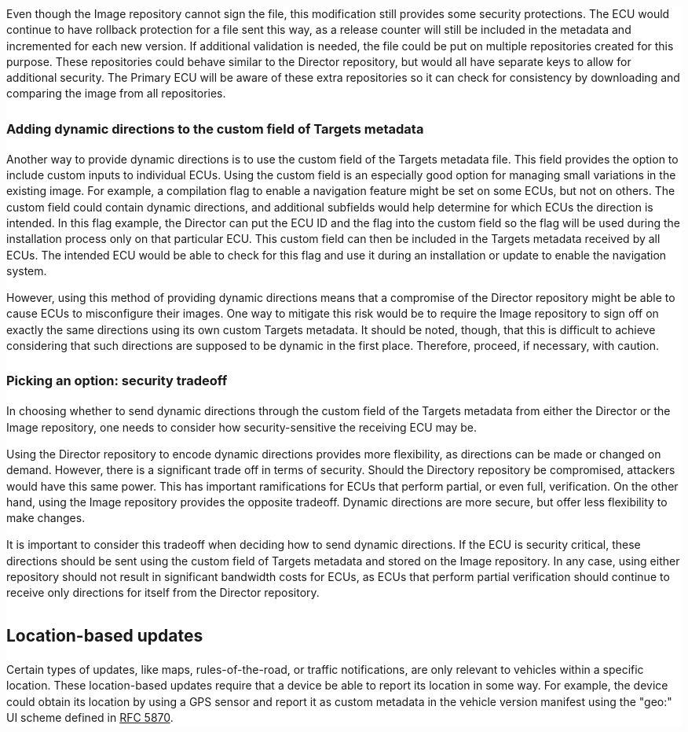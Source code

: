 Even though the Image repository cannot sign the file, this modification still provides some security protections. The ECU would continue to have rollback protection for a file sent this way, as a release counter will still be included in the metadata and incremented for each new version. If additional validation is needed, the file could be put on multiple repositories created for this purpose. These repositories could behave similar to the Director repository, but would all have separate keys to allow for additional security. The Primary ECU will be aware of these extra repositories so it can check for consistency by downloading and comparing the image from all repositories.

### Adding dynamic directions to the custom field of Targets metadata

Another way to provide dynamic directions is to use the custom field of the Targets metadata file. This field provides the option to include custom inputs to individual ECUs. Using the custom field is an especially good option for managing small variations in the existing image. For example, a compilation flag to enable a navigation feature might be set on some ECUs, but not on others. The custom field could contain dynamic directions, and additional subfields would help determine for which ECUs the direction is intended. In this flag example, the Director can put the ECU ID and the flag into the custom field so the flag will be used during the installation process only on that particular ECU. This custom field can then be included in the Targets metadata received by all ECUs. The intended ECU would be able to check for this flag and use it during an installation or update to enable the navigation system.

However, using this method of providing dynamic directions means that a compromise of the Director repository might be able to cause ECUs to misconfigure their images. One way to mitigate this risk would be to require the Image repository to sign off on exactly the same directions using its own custom Targets metadata. It should be noted, though, that this is difficult to achieve considering that such directions are supposed to be dynamic in the first place. Therefore, proceed, if necessary, with caution.

### Picking an option: security tradeoff

In choosing whether to send dynamic directions through the custom field of the Targets metadata from either the Director or the Image repository, one needs to consider how security-sensitive the receiving ECU may be.

Using the Director repository to encode dynamic directions provides more flexibility, as directions can be made or changed on demand. However, there is a significant trade off in terms of security. Should the Directory repository be compromised, attackers would have this same power. This has important ramifications for ECUs that perform partial, or even full, verification. On the other hand, using the Image repository provides the opposite tradeoff. Dynamic directions are more secure, but offer less flexibility to make changes.

It is important to consider this tradeoff when deciding how to send dynamic directions. If the ECU is security critical, these directions should be sent using the custom field of Targets metadata and stored on the Image repository. In any case, using either repository should not result in significant bandwidth costs for ECUs, as ECUs that perform partial verification should continue to receive only directions for itself from the Director repository.


## Location-based updates

Certain types of updates, like maps, rules-of-the-road, or traffic notifications, are only relevant to vehicles within a specific location. These location-based updates require that a device be able to report its location in some way. For example, the device could obtain its location by using a GPS sensor and report it as custom metadata in the vehicle version manifest using the "geo:" UI scheme defined in [RFC 5870](https://tools.ietf.org/html/rfc5870).
